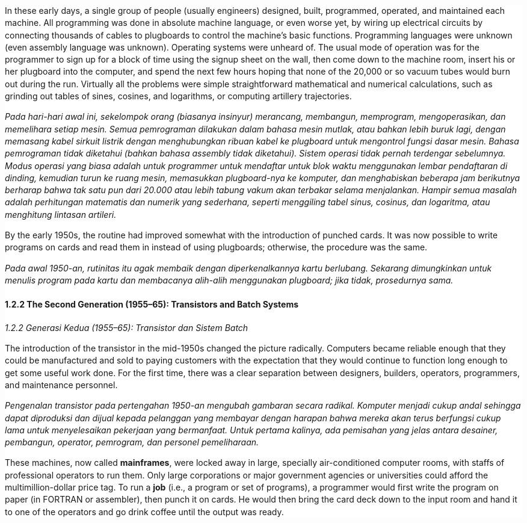 In these early days, a single group of people (usually engineers) designed, built, programmed, operated, and maintained each machine. All programming was done in absolute machine language, or even worse yet, by wiring up electrical circuits by connecting thousands of cables to plugboards to control the machine’s basic functions. Programming languages were unknown (even assembly language was unknown). Operating systems were unheard of. The usual mode of operation was for the programmer to sign up for a block of time using the signup sheet on the wall, then come down to the machine room, insert his or her plugboard into the computer, and spend the next few hours hoping that none of the 20,000 or so vacuum tubes would burn out during the run. Virtually all the problems were simple straightforward mathematical and numerical calculations, such as grinding out tables of sines, cosines, and logarithms, or computing artillery trajectories.

_Pada hari-hari awal ini, sekelompok orang (biasanya insinyur) merancang, membangun, memprogram, mengoperasikan, dan memelihara setiap mesin. Semua pemrograman dilakukan dalam bahasa mesin mutlak, atau bahkan lebih buruk lagi, dengan memasang kabel sirkuit listrik dengan menghubungkan ribuan kabel ke plugboard untuk mengontrol fungsi dasar mesin. Bahasa pemrograman tidak diketahui (bahkan bahasa assembly tidak diketahui). Sistem operasi tidak pernah terdengar sebelumnya. Modus operasi yang biasa adalah untuk programmer untuk mendaftar untuk blok waktu menggunakan lembar pendaftaran di dinding, kemudian turun ke ruang mesin, memasukkan plugboard-nya ke komputer, dan menghabiskan beberapa jam berikutnya berharap bahwa tak satu pun dari 20.000 atau lebih tabung vakum akan terbakar selama menjalankan. Hampir semua masalah adalah perhitungan matematis dan numerik yang sederhana, seperti menggiling tabel sinus, cosinus, dan logaritma, atau menghitung lintasan artileri._

By the early 1950s, the routine had improved somewhat with the introduction of punched cards. It was now possible to write programs on cards and read them in instead of using plugboards; otherwise, the procedure was the same.

_Pada awal 1950-an, rutinitas itu agak membaik dengan diperkenalkannya kartu berlubang. Sekarang dimungkinkan untuk menulis program pada kartu dan membacanya alih-alih menggunakan plugboard; jika tidak, prosedurnya sama._


#### 1.2.2 The Second Generation (1955–65): Transistors and Batch Systems

_1.2.2 Generasi Kedua (1955–65): Transistor dan Sistem Batch_


The introduction of the transistor in the mid-1950s changed the picture radically. Computers became reliable enough that they could be manufactured and sold to paying customers with the expectation that they would continue to function long enough to get some useful work done. For the first time, there was a clear separation between designers, builders, operators, programmers, and maintenance personnel.

_Pengenalan transistor pada pertengahan 1950-an mengubah gambaran secara radikal. Komputer menjadi cukup andal sehingga dapat diproduksi dan dijual kepada pelanggan yang membayar dengan harapan bahwa mereka akan terus berfungsi cukup lama untuk menyelesaikan pekerjaan yang bermanfaat. Untuk pertama kalinya, ada pemisahan yang jelas antara desainer, pembangun, operator, pemrogram, dan personel pemeliharaan._

These machines, now called **mainframes**, were locked away in large, specially air-conditioned computer rooms, with staffs of professional operators to run them. Only large corporations or major government agencies or universities could afford the multimillion-dollar price tag. To run a **job** (i.e., a program or set of programs), a programmer would first write the program on paper (in FORTRAN or assembler), then punch it on cards. He would then bring the card deck down to the input room and hand it to one of the operators and go drink coffee until the output was ready.
